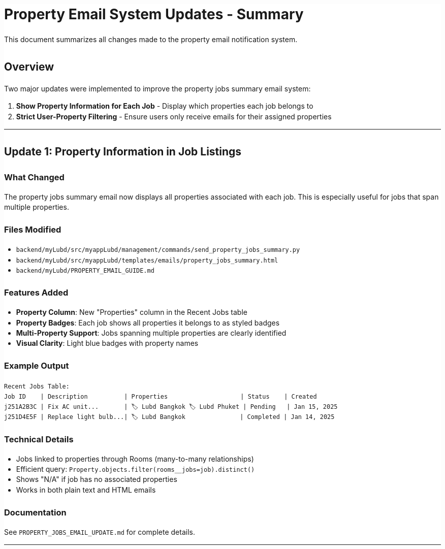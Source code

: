 # Property Email System Updates - Summary

This document summarizes all changes made to the property email notification system.

## Overview
Two major updates were implemented to improve the property jobs summary email system:

1. **Show Property Information for Each Job** - Display which properties each job belongs to
2. **Strict User-Property Filtering** - Ensure users only receive emails for their assigned properties

---

## Update 1: Property Information in Job Listings

### What Changed
The property jobs summary email now displays all properties associated with each job. This is especially useful for jobs that span multiple properties.

### Files Modified
- `backend/myLubd/src/myappLubd/management/commands/send_property_jobs_summary.py`
- `backend/myLubd/src/myappLubd/templates/emails/property_jobs_summary.html`
- `backend/myLubd/PROPERTY_EMAIL_GUIDE.md`

### Features Added
- **Property Column**: New "Properties" column in the Recent Jobs table
- **Property Badges**: Each job shows all properties it belongs to as styled badges
- **Multi-Property Support**: Jobs spanning multiple properties are clearly identified
- **Visual Clarity**: Light blue badges with property names

### Example Output
```
Recent Jobs Table:
Job ID    | Description          | Properties                    | Status    | Created
j251A2B3C | Fix AC unit...       | 🏷️ Lubd Bangkok 🏷️ Lubd Phuket | Pending   | Jan 15, 2025
j251D4E5F | Replace light bulb...| 🏷️ Lubd Bangkok               | Completed | Jan 14, 2025
```

### Technical Details
- Jobs linked to properties through Rooms (many-to-many relationships)
- Efficient query: `Property.objects.filter(rooms__jobs=job).distinct()`
- Shows "N/A" if job has no associated properties
- Works in both plain text and HTML emails

### Documentation
See `PROPERTY_JOBS_EMAIL_UPDATE.md` for complete details.

---

